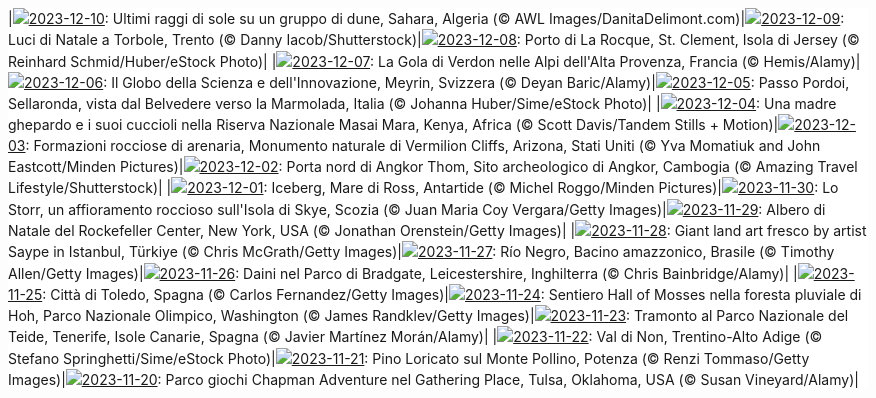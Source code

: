 |![](https://www.bing.com/th?id=OHR.SaharaDunes_IT-IT4256845784_UHD.jpg&w=384)[2023-12-10](https://www.bing.com/th?id=OHR.SaharaDunes_IT-IT4256845784_UHD.jpg): Ultimi raggi di sole su un gruppo di dune, Sahara, Algeria (© AWL Images/DanitaDelimont.com)|![](https://www.bing.com/th?id=OHR.TorboleTrento_IT-IT9651438497_UHD.jpg&w=384)[2023-12-09](https://www.bing.com/th?id=OHR.TorboleTrento_IT-IT9651438497_UHD.jpg): Luci di Natale a Torbole, Trento (© Danny Iacob/Shutterstock)|![](https://www.bing.com/th?id=OHR.JerseyIsland_IT-IT8142541047_UHD.jpg&w=384)[2023-12-08](https://www.bing.com/th?id=OHR.JerseyIsland_IT-IT8142541047_UHD.jpg): Porto di La Rocque, St. Clement, Isola di Jersey (© Reinhard Schmid/Huber/eStock Photo)|
|![](https://www.bing.com/th?id=OHR.GrandCanyonVerdon_IT-IT8379623747_UHD.jpg&w=384)[2023-12-07](https://www.bing.com/th?id=OHR.GrandCanyonVerdon_IT-IT8379623747_UHD.jpg): La Gola di Verdon nelle Alpi dell'Alta Provenza, Francia (© Hemis/Alamy)|![](https://www.bing.com/th?id=OHR.CERNCenter_IT-IT7703237529_UHD.jpg&w=384)[2023-12-06](https://www.bing.com/th?id=OHR.CERNCenter_IT-IT7703237529_UHD.jpg): Il Globo della Scienza e dell'Innovazione, Meyrin, Svizzera (© Deyan Baric/Alamy)|![](https://www.bing.com/th?id=OHR.ValdiFassa_IT-IT6575730533_UHD.jpg&w=384)[2023-12-05](https://www.bing.com/th?id=OHR.ValdiFassa_IT-IT6575730533_UHD.jpg): Passo Pordoi, Sellaronda, vista dal Belvedere verso la Marmolada, Italia (© Johanna Huber/Sime/eStock Photo)|
|![](https://www.bing.com/th?id=OHR.CheetahDay_IT-IT4081105352_UHD.jpg&w=384)[2023-12-04](https://www.bing.com/th?id=OHR.CheetahDay_IT-IT4081105352_UHD.jpg): Una madre ghepardo e i suoi cuccioli nella Riserva Nazionale Masai Mara, Kenya, Africa (© Scott Davis/Tandem Stills + Motion)|![](https://www.bing.com/th?id=OHR.VermilionCliffs_IT-IT1624216981_UHD.jpg&w=384)[2023-12-03](https://www.bing.com/th?id=OHR.VermilionCliffs_IT-IT1624216981_UHD.jpg): Formazioni rocciose di arenaria, Monumento naturale di Vermilion Cliffs, Arizona, Stati Uniti (© Yva Momatiuk and John Eastcott/Minden Pictures)|![](https://www.bing.com/th?id=OHR.AngkorPark_IT-IT0676131866_UHD.jpg&w=384)[2023-12-02](https://www.bing.com/th?id=OHR.AngkorPark_IT-IT0676131866_UHD.jpg): Porta nord di Angkor Thom, Sito archeologico di Angkor, Cambogia  (© Amazing Travel Lifestyle/Shutterstock)|
|![](https://www.bing.com/th?id=OHR.IcebergAntarctica_IT-IT9598451046_UHD.jpg&w=384)[2023-12-01](https://www.bing.com/th?id=OHR.IcebergAntarctica_IT-IT9598451046_UHD.jpg): Iceberg, Mare di Ross, Antartide (© Michel Roggo/Minden Pictures)|![](https://www.bing.com/th?id=OHR.TrotternishStorr_IT-IT5546138012_UHD.jpg&w=384)[2023-11-30](https://www.bing.com/th?id=OHR.TrotternishStorr_IT-IT5546138012_UHD.jpg): Lo Storr, un affioramento roccioso sull'Isola di Skye, Scozia (© Juan Maria Coy Vergara/Getty Images)|![](https://www.bing.com/th?id=OHR.TreeLighting_IT-IT9195386541_UHD.jpg&w=384)[2023-11-29](https://www.bing.com/th?id=OHR.TreeLighting_IT-IT9195386541_UHD.jpg): Albero di Natale del Rockefeller Center, New York, USA (© Jonathan Orenstein/Getty Images)|
|![](https://www.bing.com/th?id=OHR.HumanKindness_IT-IT8962065761_UHD.jpg&w=384)[2023-11-28](https://www.bing.com/th?id=OHR.HumanKindness_IT-IT8962065761_UHD.jpg): Giant land art fresco by artist Saype in Istanbul, Türkiye (© Chris McGrath/Getty Images)|![](https://www.bing.com/th?id=OHR.RioNegro_IT-IT8563541659_UHD.jpg&w=384)[2023-11-27](https://www.bing.com/th?id=OHR.RioNegro_IT-IT8563541659_UHD.jpg): Río Negro, Bacino amazzonico, Brasile (© Timothy Allen/Getty Images)|![](https://www.bing.com/th?id=OHR.BradgateFallow_IT-IT7620518692_UHD.jpg&w=384)[2023-11-26](https://www.bing.com/th?id=OHR.BradgateFallow_IT-IT7620518692_UHD.jpg): Daini nel Parco di Bradgate, Leicestershire, Inghilterra  (© Chris Bainbridge/Alamy)|
|![](https://www.bing.com/th?id=OHR.TajoRiver_IT-IT6335699453_UHD.jpg&w=384)[2023-11-25](https://www.bing.com/th?id=OHR.TajoRiver_IT-IT6335699453_UHD.jpg): Città di Toledo, Spagna (© Carlos Fernandez/Getty Images)|![](https://www.bing.com/th?id=OHR.HallofMosses_IT-IT8394280522_UHD.jpg&w=384)[2023-11-24](https://www.bing.com/th?id=OHR.HallofMosses_IT-IT8394280522_UHD.jpg): Sentiero Hall of Mosses nella foresta pluviale di Hoh, Parco Nazionale Olimpico, Washington (© James Randklev/Getty Images)|![](https://www.bing.com/th?id=OHR.TeideNational_IT-IT6647681954_UHD.jpg&w=384)[2023-11-23](https://www.bing.com/th?id=OHR.TeideNational_IT-IT6647681954_UHD.jpg): Tramonto al Parco Nazionale del Teide, Tenerife, Isole Canarie, Spagna (© Javier Martínez Morán/Alamy)|
|![](https://www.bing.com/th?id=OHR.ValdiNon_IT-IT6962165513_UHD.jpg&w=384)[2023-11-22](https://www.bing.com/th?id=OHR.ValdiNon_IT-IT6962165513_UHD.jpg): Val di Non, Trentino-Alto Adige (© Stefano Springhetti/Sime/eStock Photo)|![](https://www.bing.com/th?id=OHR.GiornataAlbero_IT-IT4061721168_UHD.jpg&w=384)[2023-11-21](https://www.bing.com/th?id=OHR.GiornataAlbero_IT-IT4061721168_UHD.jpg): Pino Loricato sul Monte Pollino, Potenza (© Renzi Tommaso/Getty Images)|![](https://www.bing.com/th?id=OHR.ChapmanAdventure_IT-IT1638129617_UHD.jpg&w=384)[2023-11-20](https://www.bing.com/th?id=OHR.ChapmanAdventure_IT-IT1638129617_UHD.jpg): Parco giochi Chapman Adventure nel Gathering Place, Tulsa, Oklahoma, USA (© Susan Vineyard/Alamy)|